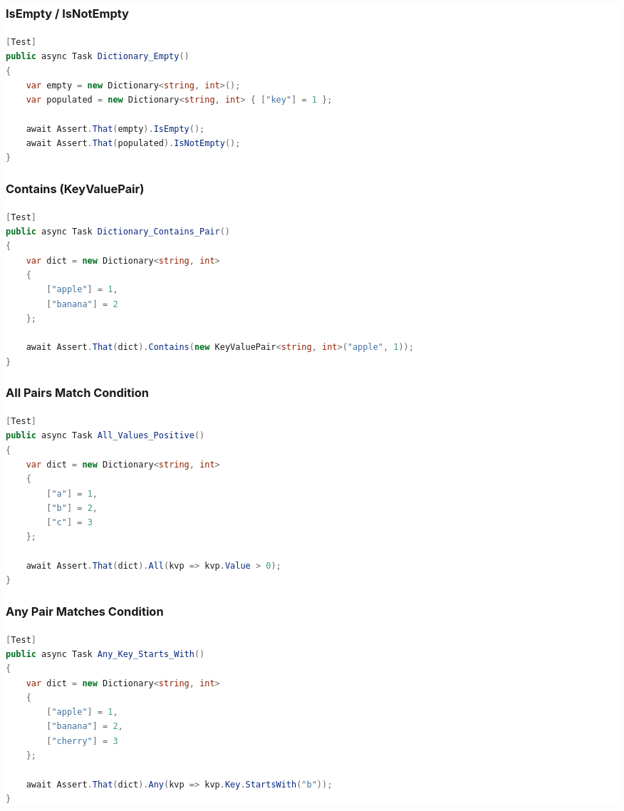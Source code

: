 ### IsEmpty / IsNotEmpty

```csharp
[Test]
public async Task Dictionary_Empty()
{
    var empty = new Dictionary<string, int>();
    var populated = new Dictionary<string, int> { ["key"] = 1 };

    await Assert.That(empty).IsEmpty();
    await Assert.That(populated).IsNotEmpty();
}
```

### Contains (KeyValuePair)

```csharp
[Test]
public async Task Dictionary_Contains_Pair()
{
    var dict = new Dictionary<string, int>
    {
        ["apple"] = 1,
        ["banana"] = 2
    };

    await Assert.That(dict).Contains(new KeyValuePair<string, int>("apple", 1));
}
```

### All Pairs Match Condition

```csharp
[Test]
public async Task All_Values_Positive()
{
    var dict = new Dictionary<string, int>
    {
        ["a"] = 1,
        ["b"] = 2,
        ["c"] = 3
    };

    await Assert.That(dict).All(kvp => kvp.Value > 0);
}
```

### Any Pair Matches Condition

```csharp
[Test]
public async Task Any_Key_Starts_With()
{
    var dict = new Dictionary<string, int>
    {
        ["apple"] = 1,
        ["banana"] = 2,
        ["cherry"] = 3
    };

    await Assert.That(dict).Any(kvp => kvp.Key.StartsWith("b"));
}
```
